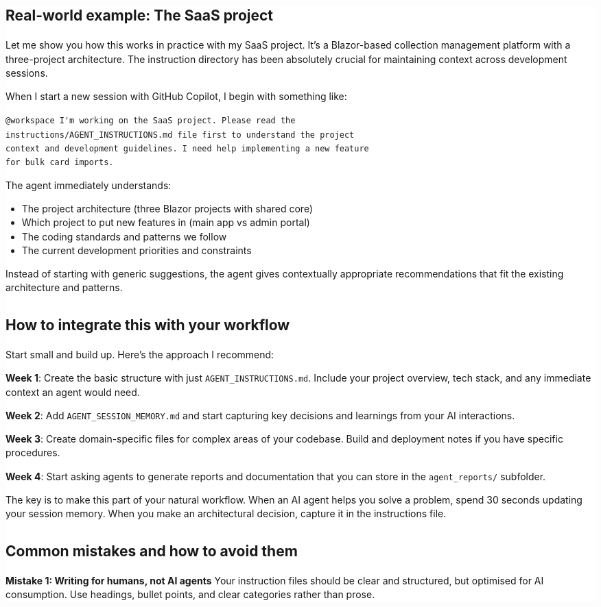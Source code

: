 ## Real-world example: The SaaS project[](https://www.ctco.blog/posts/github-copilot-tips-and-tricks#real-world-example-the-saas-project)

Let me show you how this works in practice with my SaaS project. It’s a Blazor-based collection management platform with a three-project architecture. The instruction directory has been absolutely crucial for maintaining context across development sessions.

When I start a new session with GitHub Copilot, I begin with something like:

```
@workspace I'm working on the SaaS project. Please read the
instructions/AGENT_INSTRUCTIONS.md file first to understand the project 
context and development guidelines. I need help implementing a new feature 
for bulk card imports.
```

The agent immediately understands:

-   The project architecture (three Blazor projects with shared core)
-   Which project to put new features in (main app vs admin portal)
-   The coding standards and patterns we follow
-   The current development priorities and constraints

Instead of starting with generic suggestions, the agent gives contextually appropriate recommendations that fit the existing architecture and patterns.

## How to integrate this with your workflow[](https://www.ctco.blog/posts/github-copilot-tips-and-tricks#how-to-integrate-this-with-your-workflow)

Start small and build up. Here’s the approach I recommend:

**Week 1**: Create the basic structure with just `AGENT_INSTRUCTIONS.md`. Include your project overview, tech stack, and any immediate context an agent would need.

**Week 2**: Add `AGENT_SESSION_MEMORY.md` and start capturing key decisions and learnings from your AI interactions.

**Week 3**: Create domain-specific files for complex areas of your codebase. Build and deployment notes if you have specific procedures.

**Week 4**: Start asking agents to generate reports and documentation that you can store in the `agent_reports/` subfolder.

The key is to make this part of your natural workflow. When an AI agent helps you solve a problem, spend 30 seconds updating your session memory. When you make an architectural decision, capture it in the instructions file.

## Common mistakes and how to avoid them[](https://www.ctco.blog/posts/github-copilot-tips-and-tricks#common-mistakes-and-how-to-avoid-them)

**Mistake 1: Writing for humans, not AI agents** Your instruction files should be clear and structured, but optimised for AI consumption. Use headings, bullet points, and clear categories rather than prose.
